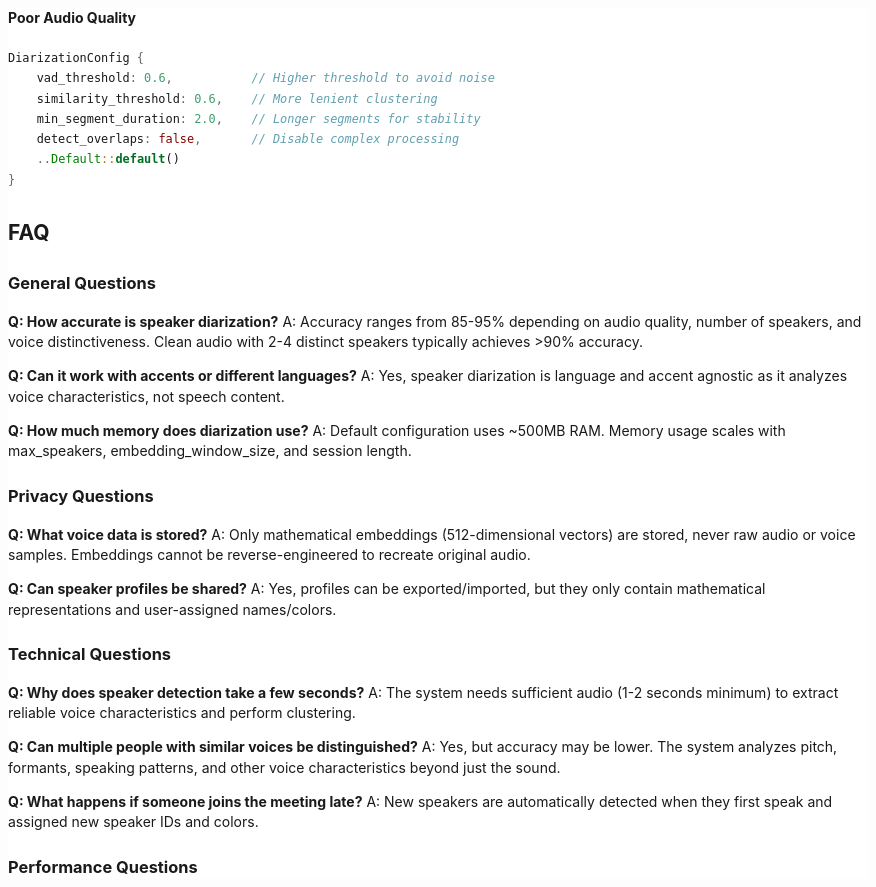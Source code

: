 #### Poor Audio Quality
```rust
DiarizationConfig {
    vad_threshold: 0.6,           // Higher threshold to avoid noise
    similarity_threshold: 0.6,    // More lenient clustering
    min_segment_duration: 2.0,    // Longer segments for stability
    detect_overlaps: false,       // Disable complex processing
    ..Default::default()
}
```

## FAQ

### General Questions

**Q: How accurate is speaker diarization?**
A: Accuracy ranges from 85-95% depending on audio quality, number of speakers, and voice distinctiveness. Clean audio with 2-4 distinct speakers typically achieves >90% accuracy.

**Q: Can it work with accents or different languages?**
A: Yes, speaker diarization is language and accent agnostic as it analyzes voice characteristics, not speech content.

**Q: How much memory does diarization use?**
A: Default configuration uses ~500MB RAM. Memory usage scales with max_speakers, embedding_window_size, and session length.

### Privacy Questions

**Q: What voice data is stored?**
A: Only mathematical embeddings (512-dimensional vectors) are stored, never raw audio or voice samples. Embeddings cannot be reverse-engineered to recreate original audio.

**Q: Can speaker profiles be shared?**
A: Yes, profiles can be exported/imported, but they only contain mathematical representations and user-assigned names/colors.

### Technical Questions

**Q: Why does speaker detection take a few seconds?**
A: The system needs sufficient audio (1-2 seconds minimum) to extract reliable voice characteristics and perform clustering.

**Q: Can multiple people with similar voices be distinguished?**
A: Yes, but accuracy may be lower. The system analyzes pitch, formants, speaking patterns, and other voice characteristics beyond just the sound.

**Q: What happens if someone joins the meeting late?**
A: New speakers are automatically detected when they first speak and assigned new speaker IDs and colors.

### Performance Questions
